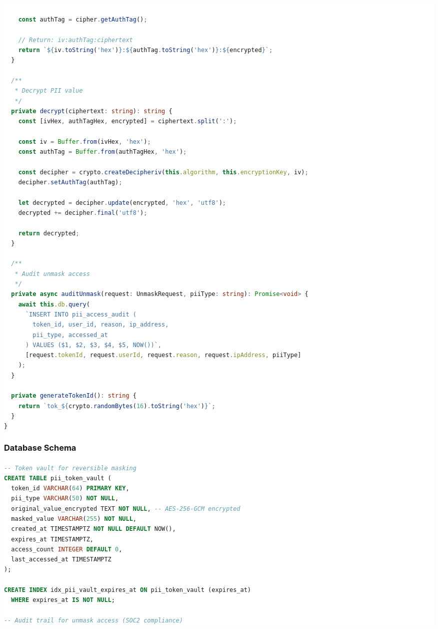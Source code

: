 ```typescript

    const authTag = cipher.getAuthTag();

    // Return: iv:authTag:ciphertext
    return `${iv.toString('hex')}:${authTag.toString('hex')}:${encrypted}`;
  }

  /**
   * Decrypt PII value
   */
  private decrypt(ciphertext: string): string {
    const [ivHex, authTagHex, encrypted] = ciphertext.split(':');

    const iv = Buffer.from(ivHex, 'hex');
    const authTag = Buffer.from(authTagHex, 'hex');

    const decipher = crypto.createDecipheriv(this.algorithm, this.encryptionKey, iv);
    decipher.setAuthTag(authTag);

    let decrypted = decipher.update(encrypted, 'hex', 'utf8');
    decrypted += decipher.final('utf8');

    return decrypted;
  }

  /**
   * Audit unmask access
   */
  private async auditUnmask(request: UnmaskRequest, piiType: string): Promise<void> {
    await this.db.query(
      `INSERT INTO pii_access_audit (
        token_id, user_id, reason, ip_address,
        pii_type, accessed_at
      ) VALUES ($1, $2, $3, $4, $5, NOW())`,
      [request.tokenId, request.userId, request.reason, request.ipAddress, piiType]
    );
  }

  private generateTokenId(): string {
    return `tok_${crypto.randomBytes(16).toString('hex')}`;
  }
}
```

### Database Schema

```sql
-- Token vault for reversible masking
CREATE TABLE pii_token_vault (
  token_id VARCHAR(64) PRIMARY KEY,
  pii_type VARCHAR(50) NOT NULL,
  original_value_encrypted TEXT NOT NULL, -- AES-256-GCM encrypted
  masked_value VARCHAR(255) NOT NULL,
  created_at TIMESTAMPTZ NOT NULL DEFAULT NOW(),
  expires_at TIMESTAMPTZ,
  access_count INTEGER DEFAULT 0,
  last_accessed_at TIMESTAMPTZ
);

CREATE INDEX idx_pii_vault_expires_at ON pii_token_vault (expires_at)
  WHERE expires_at IS NOT NULL;

-- Audit trail for unmask access (SOC2 compliance)
```